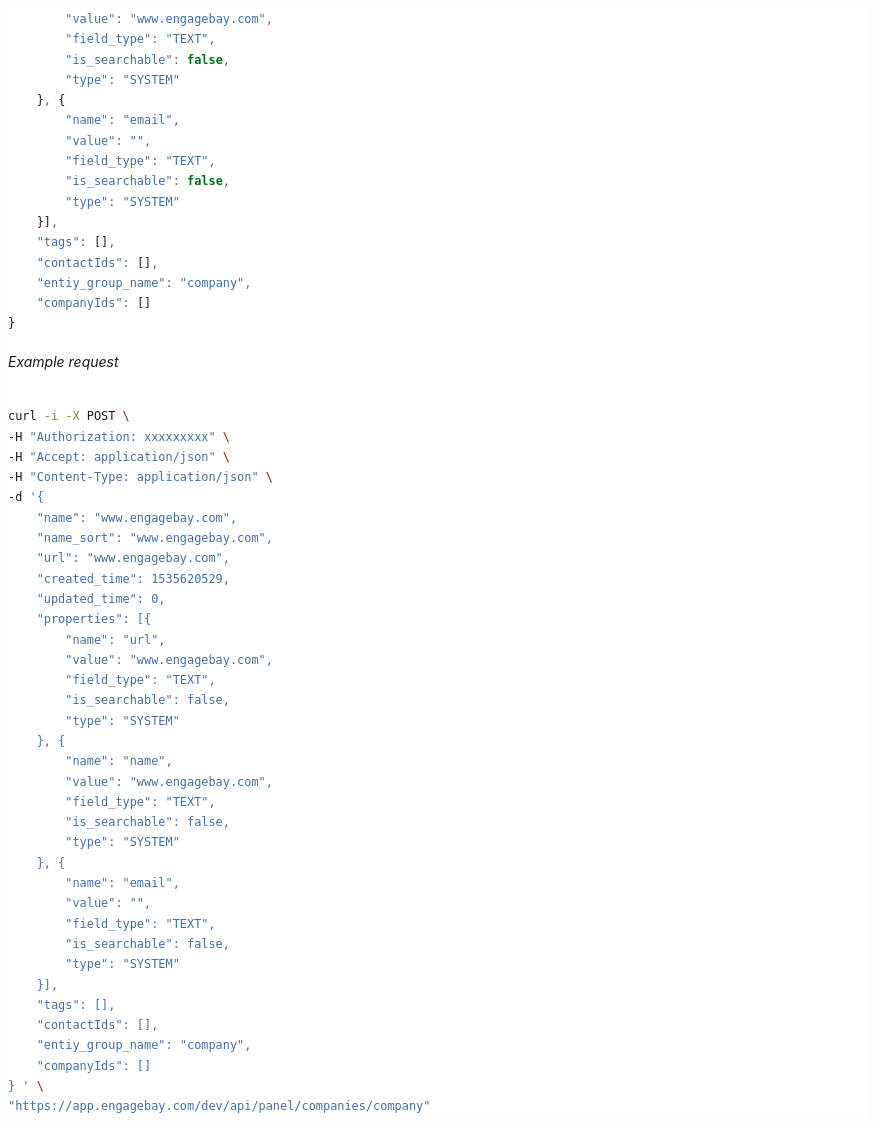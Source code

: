 ```javascript
		"value": "www.engagebay.com",
		"field_type": "TEXT",
		"is_searchable": false,
		"type": "SYSTEM"
	}, {
		"name": "email",
		"value": "",
		"field_type": "TEXT",
		"is_searchable": false,
		"type": "SYSTEM"
	}],
	"tags": [],
	"contactIds": [],
	"entiy_group_name": "company",
	"companyIds": []
}
```
###### Example request
```sh
curl -i -X POST \
-H "Authorization: xxxxxxxxx" \
-H "Accept: application/json" \
-H "Content-Type: application/json" \
-d '{
	"name": "www.engagebay.com",
	"name_sort": "www.engagebay.com",
	"url": "www.engagebay.com",
	"created_time": 1535620529,
	"updated_time": 0,
	"properties": [{
		"name": "url",
		"value": "www.engagebay.com",
		"field_type": "TEXT",
		"is_searchable": false,
		"type": "SYSTEM"
	}, {
		"name": "name",
		"value": "www.engagebay.com",
		"field_type": "TEXT",
		"is_searchable": false,
		"type": "SYSTEM"
	}, {
		"name": "email",
		"value": "",
		"field_type": "TEXT",
		"is_searchable": false,
		"type": "SYSTEM"
	}],
	"tags": [],
	"contactIds": [],
	"entiy_group_name": "company",
	"companyIds": []
} ' \
"https://app.engagebay.com/dev/api/panel/companies/company"
```
